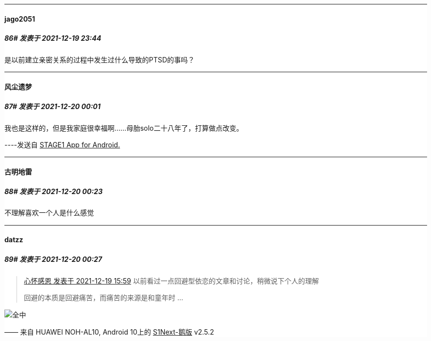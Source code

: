 *****

####  jago2051  
##### 86#       发表于 2021-12-19 23:44

是以前建立亲密关系的过程中发生过什么导致的PTSD的事吗？



*****

####  风尘遗梦  
##### 87#       发表于 2021-12-20 00:01

我也是这样的，但是我家庭很幸福啊……母胎solo二十八年了，打算做点改变。

----发送自 [STAGE1 App for Android.](http://stage1.5j4m.com/?1.37)



*****

####  古明地雷  
##### 88#       发表于 2021-12-20 00:23

不理解喜欢一个人是什么感觉

*****

####  datzz  
##### 89#       发表于 2021-12-20 00:27

<blockquote><a href="httphttps://bbs.saraba1st.com/2b/forum.php?mod=redirect&amp;goto=findpost&amp;pid=54002218&amp;ptid=2043218" target="_blank">心怀感恩 发表于 2021-12-19 15:59</a>
以前看过一点回避型依恋的文章和讨论，稍微说下个人的理解

回避的本质是回避痛苦，而痛苦的来源是和童年时 ...</blockquote>
<img src="https://static.saraba1st.com/image/smiley/face2017/001.png" referrerpolicy="no-referrer">全中

—— 来自 HUAWEI NOH-AL10, Android 10上的 [S1Next-鹅版](https://github.com/ykrank/S1-Next/releases) v2.5.2

